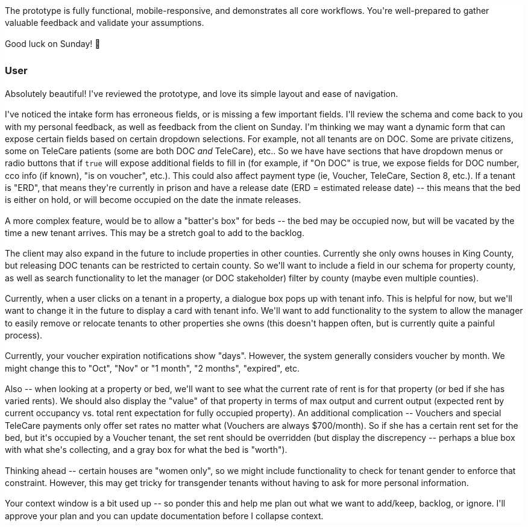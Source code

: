 The prototype is fully functional, mobile-responsive, and demonstrates all core workflows. You're well-prepared to gather valuable feedback and validate your assumptions.

Good luck on Sunday! 🎯

### User

Absolutely beautiful! I've reviewed the prototype, and love its simple layout and ease of navigation.

I've noticed the intake form has erroneous fields, or is missing a few important fields. I'll review the schema and come back to you with my personal feedback, as well as feedback from the client on Sunday. I'm thinking we may want a dynamic form that can expose certain fields based on certain dropdown selections. For example, not all tenants are on DOC. Some are private citizens, some on TeleCare patients (some are both DOC _and_ TeleCare), etc.. So we have have sections that have dropdown menus or radio buttons that if `true` will expose additional fields to fill in (for example, if "On DOC" is true, we expose fields for DOC number, cco info (if known), "is on voucher", etc.). This could also affect payment type (ie, Voucher, TeleCare, Section 8, etc.). If a tenant is "ERD", that means they're currently in prison and have a release date (ERD = estimated release date) -- this means that the bed is either on hold, or will become occupied on the date the inmate releases.

A more complex feature, would be to allow a "batter's box" for beds -- the bed may be occupied now, but will be vacated by the time a new tenant arrives. This may be a stretch goal to add to the backlog.

The client may also expand in the future to include properties in other counties. Currently she only owns houses in King County, but releasing DOC tenants can be restricted to certain county. So we'll want to include a field in our schema for property county, as well as search functionality to let the manager (or DOC stakeholder) filter by county (maybe even multiple counties).

Currently, when a user clicks on a tenant in a property, a dialogue box pops up with tenant info. This is helpful for now, but we'll want to change it in the future to display a card with tenant info. We'll want to add functionality to the system to allow the manager to easily remove or relocate tenants to other properties she owns (this doesn't happen often, but is currently quite a painful process).

Currently, your voucher expiration notifications show "days". However, the system generally considers voucher by month. We might change this to "Oct", "Nov" or "1 month", "2 months", "expired", etc.

Also -- when looking at a property or bed, we'll want to see what the current rate of rent is for that property (or bed if she has varied rents). We should also display the "value" of that property in terms of max output and current output (expected rent by current occupancy vs. total rent expectation for fully occupied property). An additional complication -- Vouchers and special TeleCare payments only offer set rates no matter what (Vouchers are always $700/month). So if she has a certain rent set for the bed, but it's occupied by a Voucher tenant, the set rent should be overridden (but display the discrepency -- perhaps a blue box with what she's collecting, and a gray box for what the bed is "worth").

Thinking ahead -- certain houses are "women only", so we might include functionality to check for tenant gender to enforce that constraint. However, this may get tricky for transgender tenants without having to ask for more personal information.

Your context window is a bit used up -- so ponder this and help me plan out what we want to add/keep, backlog, or ignore. I'll approve your plan and you can update documentation before I collapse context.
